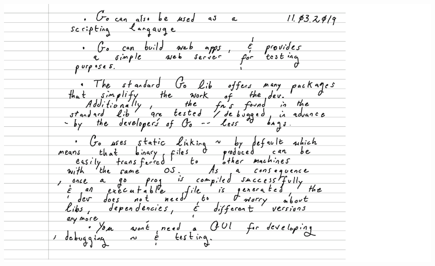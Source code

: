   <img src="https://github.com/stan-alam/Go/blob/develop/Go/MasterGo/images/01/masterGo01%20-%203.png" width="80%" height="80%">
</a>

<a>